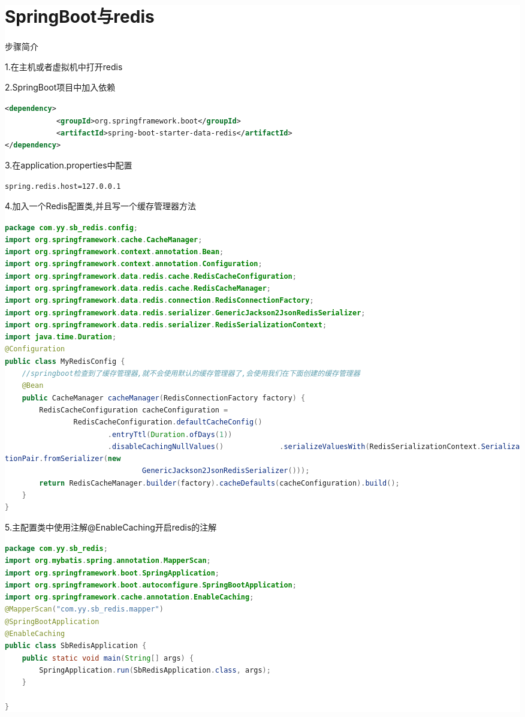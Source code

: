 # SpringBoot与redis

步骤简介

1.在主机或者虚拟机中打开redis

2.SpringBoot项目中加入依赖

```xml
<dependency>
            <groupId>org.springframework.boot</groupId>
            <artifactId>spring-boot-starter-data-redis</artifactId>
</dependency>
```

3.在application.properties中配置

```properties
spring.redis.host=127.0.0.1
```

4.加入一个Redis配置类,并且写一个缓存管理器方法

```java
package com.yy.sb_redis.config;
import org.springframework.cache.CacheManager;
import org.springframework.context.annotation.Bean;
import org.springframework.context.annotation.Configuration;
import org.springframework.data.redis.cache.RedisCacheConfiguration;
import org.springframework.data.redis.cache.RedisCacheManager;
import org.springframework.data.redis.connection.RedisConnectionFactory;
import org.springframework.data.redis.serializer.GenericJackson2JsonRedisSerializer;
import org.springframework.data.redis.serializer.RedisSerializationContext;
import java.time.Duration;
@Configuration
public class MyRedisConfig {
    //springboot检查到了缓存管理器,就不会使用默认的缓存管理器了,会使用我们在下面创建的缓存管理器
    @Bean
    public CacheManager cacheManager(RedisConnectionFactory factory) {
        RedisCacheConfiguration cacheConfiguration =
                RedisCacheConfiguration.defaultCacheConfig()
                        .entryTtl(Duration.ofDays(1))
                        .disableCachingNullValues()             .serializeValuesWith(RedisSerializationContext.SerializationPair.fromSerializer(new
                                GenericJackson2JsonRedisSerializer()));
        return RedisCacheManager.builder(factory).cacheDefaults(cacheConfiguration).build();
    }
}
```

5.主配置类中使用注解@EnableCaching开启redis的注解

```java
package com.yy.sb_redis;
import org.mybatis.spring.annotation.MapperScan;
import org.springframework.boot.SpringApplication;
import org.springframework.boot.autoconfigure.SpringBootApplication;
import org.springframework.cache.annotation.EnableCaching;
@MapperScan("com.yy.sb_redis.mapper")
@SpringBootApplication
@EnableCaching
public class SbRedisApplication {
    public static void main(String[] args) {
        SpringApplication.run(SbRedisApplication.class, args);
    }

}
```